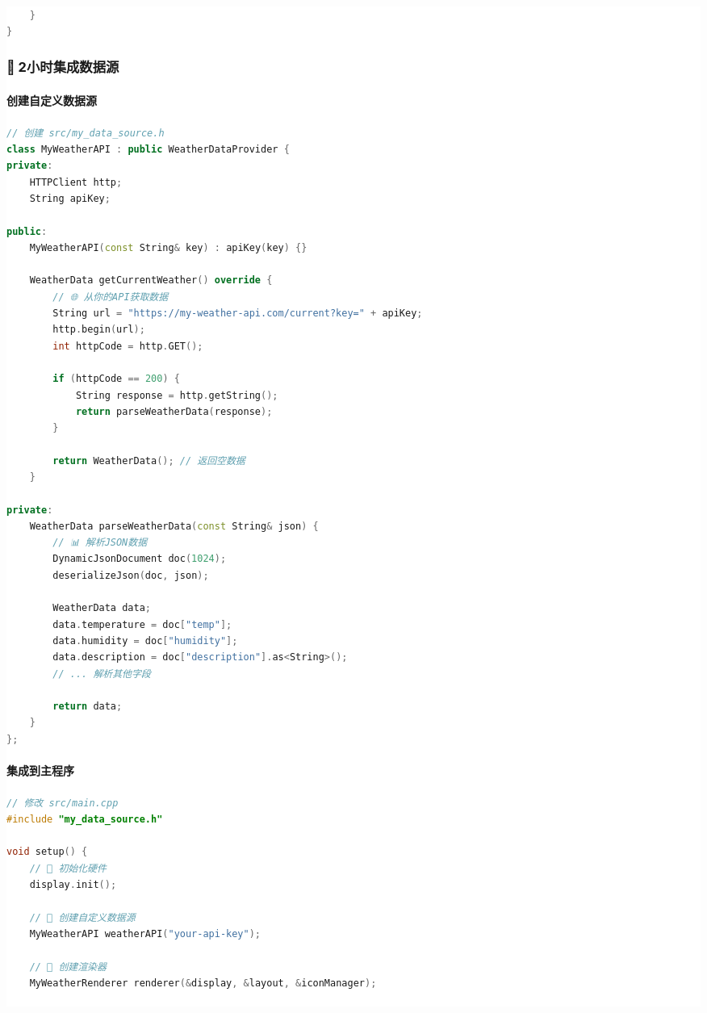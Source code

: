 ```cpp
    }
}
```

### 🔌 2小时集成数据源

#### 创建自定义数据源
```cpp
// 创建 src/my_data_source.h
class MyWeatherAPI : public WeatherDataProvider {
private:
    HTTPClient http;
    String apiKey;
    
public:
    MyWeatherAPI(const String& key) : apiKey(key) {}
    
    WeatherData getCurrentWeather() override {
        // 🌐 从你的API获取数据
        String url = "https://my-weather-api.com/current?key=" + apiKey;
        http.begin(url);
        int httpCode = http.GET();
        
        if (httpCode == 200) {
            String response = http.getString();
            return parseWeatherData(response);
        }
        
        return WeatherData(); // 返回空数据
    }
    
private:
    WeatherData parseWeatherData(const String& json) {
        // 📊 解析JSON数据
        DynamicJsonDocument doc(1024);
        deserializeJson(doc, json);
        
        WeatherData data;
        data.temperature = doc["temp"];
        data.humidity = doc["humidity"];
        data.description = doc["description"].as<String>();
        // ... 解析其他字段
        
        return data;
    }
};
```

#### 集成到主程序
```cpp
// 修改 src/main.cpp
#include "my_data_source.h"

void setup() {
    // 🔌 初始化硬件
    display.init();
    
    // 📡 创建自定义数据源
    MyWeatherAPI weatherAPI("your-api-key");
    
    // 🎨 创建渲染器
    MyWeatherRenderer renderer(&display, &layout, &iconManager);
    
```